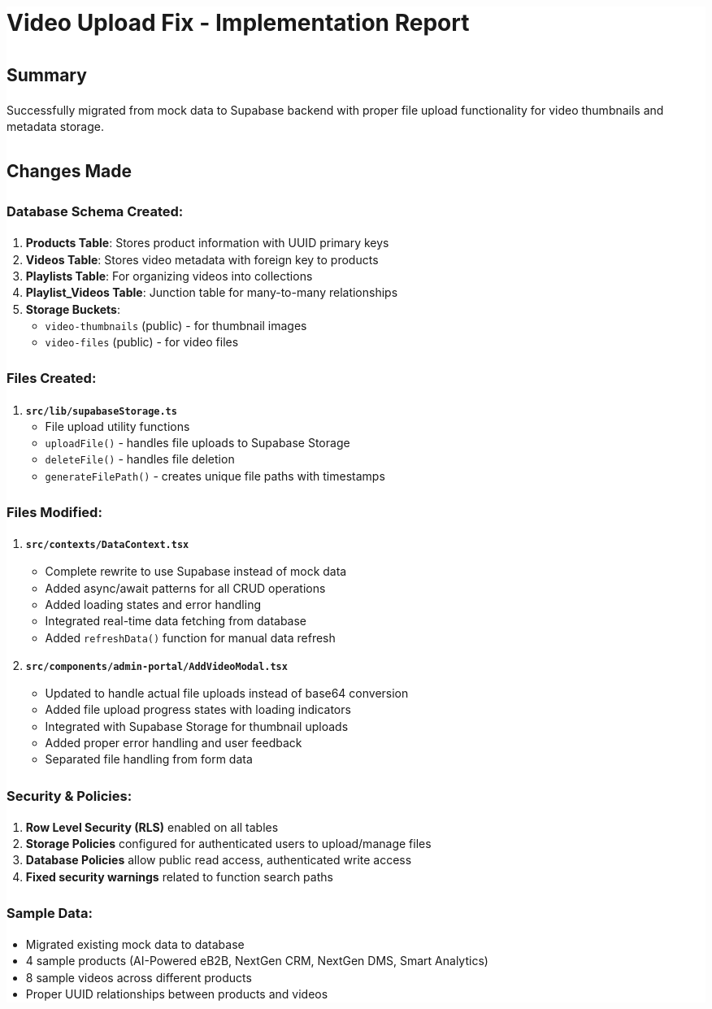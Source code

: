 # Video Upload Fix - Implementation Report

## Summary
Successfully migrated from mock data to Supabase backend with proper file upload functionality for video thumbnails and metadata storage.

## Changes Made

### Database Schema Created:
1. **Products Table**: Stores product information with UUID primary keys
2. **Videos Table**: Stores video metadata with foreign key to products
3. **Playlists Table**: For organizing videos into collections
4. **Playlist_Videos Table**: Junction table for many-to-many relationships
5. **Storage Buckets**: 
   - `video-thumbnails` (public) - for thumbnail images
   - `video-files` (public) - for video files

### Files Created:
1. **`src/lib/supabaseStorage.ts`**
   - File upload utility functions
   - `uploadFile()` - handles file uploads to Supabase Storage
   - `deleteFile()` - handles file deletion
   - `generateFilePath()` - creates unique file paths with timestamps

### Files Modified:
1. **`src/contexts/DataContext.tsx`**
   - Complete rewrite to use Supabase instead of mock data
   - Added async/await patterns for all CRUD operations
   - Added loading states and error handling
   - Integrated real-time data fetching from database
   - Added `refreshData()` function for manual data refresh

2. **`src/components/admin-portal/AddVideoModal.tsx`**
   - Updated to handle actual file uploads instead of base64 conversion
   - Added file upload progress states with loading indicators
   - Integrated with Supabase Storage for thumbnail uploads
   - Added proper error handling and user feedback
   - Separated file handling from form data

### Security & Policies:
1. **Row Level Security (RLS)** enabled on all tables
2. **Storage Policies** configured for authenticated users to upload/manage files
3. **Database Policies** allow public read access, authenticated write access
4. **Fixed security warnings** related to function search paths

### Sample Data:
- Migrated existing mock data to database
- 4 sample products (AI-Powered eB2B, NextGen CRM, NextGen DMS, Smart Analytics)
- 8 sample videos across different products
- Proper UUID relationships between products and videos

